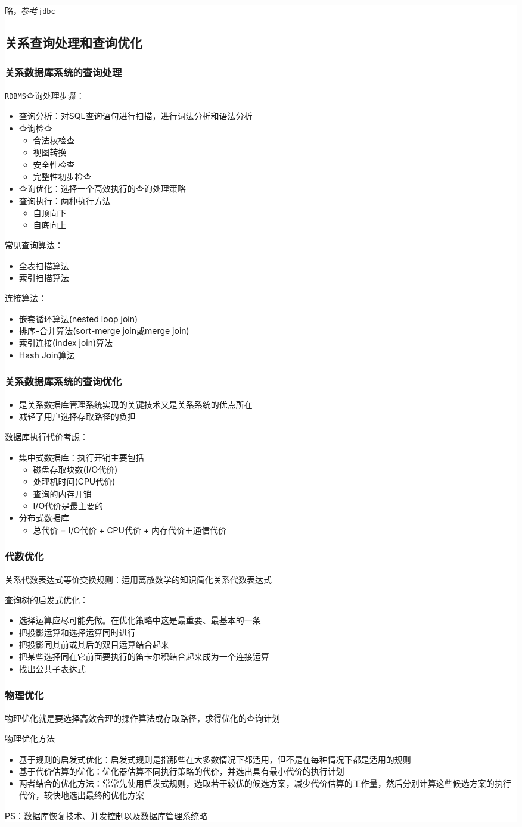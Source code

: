 略，参考`jdbc`

## 关系查询处理和查询优化

### 关系数据库系统的查询处理

`RDBMS`查询处理步骤： 

- 查询分析：对SQL查询语句进行扫描，进行词法分析和语法分析
- 查询检查
  - 合法权检查
  - 视图转换
  - 安全性检查
  - 完整性初步检查
- 查询优化：选择一个高效执行的查询处理策略
- 查询执行：两种执行方法
  - 自顶向下
  - 自底向上

常见查询算法：

- 全表扫描算法
- 索引扫描算法

连接算法：

- 嵌套循环算法(nested loop join)
- 排序-合并算法(sort-merge join或merge join)
- 索引连接(index join)算法
- Hash Join算法

### 关系数据库系统的查询优化

- 是关系数据库管理系统实现的关键技术又是关系系统的优点所在
- 减轻了用户选择存取路径的负担

数据库执行代价考虑：

- 集中式数据库：执行开销主要包括
  - 磁盘存取块数(I/O代价)
  - 处理机时间(CPU代价)
  - 查询的内存开销
  - I/O代价是最主要的  
- 分布式数据库
  - 总代价 = I/O代价 + CPU代价 + 内存代价＋通信代价 

### 代数优化

关系代数表达式等价变换规则：运用离散数学的知识简化关系代数表达式

查询树的启发式优化：

- 选择运算应尽可能先做。在优化策略中这是最重要、最基本的一条
- 把投影运算和选择运算同时进行
- 把投影同其前或其后的双目运算结合起来
- 把某些选择同在它前面要执行的笛卡尔积结合起来成为一个连接运算
- 找出公共子表达式

### 物理优化

物理优化就是要选择高效合理的操作算法或存取路径，求得优化的查询计划

物理优化方法

- 基于规则的启发式优化：启发式规则是指那些在大多数情况下都适用，但不是在每种情况下都是适用的规则
- 基于代价估算的优化：优化器估算不同执行策略的代价，并选出具有最小代价的执行计划
- 两者结合的优化方法：常常先使用启发式规则，选取若干较优的候选方案，减少代价估算的工作量，然后分别计算这些候选方案的执行代价，较快地选出最终的优化方案

PS：数据库恢复技术、并发控制以及数据库管理系统略
